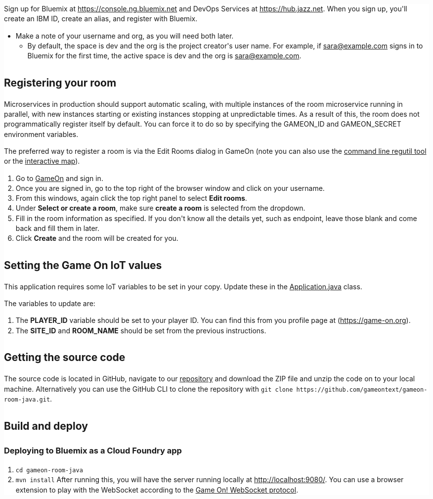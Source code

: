 Sign up for Bluemix at https://console.ng.bluemix.net and DevOps Services at https://hub.jazz.net. When you sign up, you'll create an IBM ID, create an alias, and register with Bluemix.
* Make a note of your username and org, as you will need both later.
  * By default, the space is dev and the org is the project creator's user name. For example, if sara@example.com signs in to Bluemix for the first time, the active space is dev and the org is sara@example.com.

## Registering your room

Microservices in production should support automatic scaling, with multiple instances of the room microservice running in parallel, with new instances starting or existing instances stopping at unpredictable times.  As a result of this, the room does not programmatically register itself by default. You can force it to do so by specifying the GAMEON_ID and GAMEON_SECRET environment variables.

The preferred way to register a room is via the Edit Rooms dialog in GameOn (note you can also use the [command line regutil tool](https://github.com/gameontext/regutil) or the [interactive map](https://game-on.org/interactivemap)).

1.  Go to [GameOn](https://game-on.org) and sign in.
2.  Once you are signed in, go to the top right of the browser window and click on your username.
3.  From this windows, again click the top right panel to select **Edit rooms**.
4.  Under **Select or create a room**, make sure **create a room** is selected from the dropdown.
5.  Fill in the room information as specified. If you don't know all the details yet, such as endpoint, leave those blank and come back and fill them in later.
6.  Click **Create** and the room will be created for you.

## Setting the Game On IoT values

This application requires some IoT variables to be set in your copy. Update these in the [Application.java](gojava-application/src/main/java/application/Application.java) class.

The variables to update are:

1. The **PLAYER_ID**  variable should be set to your player ID. You can find this from you profile page at (https://game-on.org).
2. The **SITE_ID** and **ROOM_NAME** should be set from the previous instructions.

## Getting the source code

The source code is located in GitHub, navigate to our [repository](https://github.com/gameontext/iot-room-java.git) and download the ZIP file and unzip the code on to your local machine. Alternatively you can use the GitHub CLI to clone the repository with `git clone https://github.com/gameontext/gameon-room-java.git`.

## Build and deploy

### Deploying to Bluemix as a Cloud Foundry app

1. `cd gameon-room-java`
2. `mvn install`
  After running this, you will have the server running locally at [http://localhost:9080/](http://localhost:9080/).
  You can use a browser extension to play with the WebSocket according to the
  [Game On! WebSocket protocol](https://book.game-on.org/microservices/WebSocketProtocol.html).
